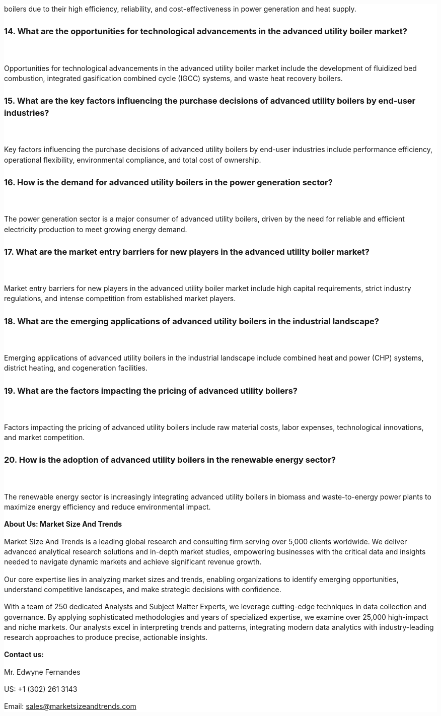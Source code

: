 boilers due to their high efficiency, reliability, and cost-effectiveness in power generation and heat supply.</p><h3>14. What are the opportunities for technological advancements in the advanced utility boiler market?</h3><p>&nbsp;</p><p>Opportunities for technological advancements in the advanced utility boiler market include the development of fluidized bed combustion, integrated gasification combined cycle (IGCC) systems, and waste heat recovery boilers.</p><h3>15. What are the key factors influencing the purchase decisions of advanced utility boilers by end-user industries?</h3><p>&nbsp;</p><p>Key factors influencing the purchase decisions of advanced utility boilers by end-user industries include performance efficiency, operational flexibility, environmental compliance, and total cost of ownership.</p><h3>16. How is the demand for advanced utility boilers in the power generation sector?</h3><p>&nbsp;</p><p>The power generation sector is a major consumer of advanced utility boilers, driven by the need for reliable and efficient electricity production to meet growing energy demand.</p><h3>17. What are the market entry barriers for new players in the advanced utility boiler market?</h3><p>&nbsp;</p><p>Market entry barriers for new players in the advanced utility boiler market include high capital requirements, strict industry regulations, and intense competition from established market players.</p><h3>18. What are the emerging applications of advanced utility boilers in the industrial landscape?</h3><p>&nbsp;</p><p>Emerging applications of advanced utility boilers in the industrial landscape include combined heat and power (CHP) systems, district heating, and cogeneration facilities.</p><h3>19. What are the factors impacting the pricing of advanced utility boilers?</h3><p>&nbsp;</p><p>Factors impacting the pricing of advanced utility boilers include raw material costs, labor expenses, technological innovations, and market competition.</p><h3>20. How is the adoption of advanced utility boilers in the renewable energy sector?</h3><p>&nbsp;</p><p>The renewable energy sector is increasingly integrating advanced utility boilers in biomass and waste-to-energy power plants to maximize energy efficiency and reduce environmental impact.</p></body></html></p><p><strong>About Us:&nbsp;Market Size And Trends</strong></p><p>Market Size And Trends&nbsp;is a leading global research and consulting firm serving over 5,000 clients worldwide. We deliver advanced analytical research solutions and in-depth market studies, empowering businesses with the critical data and insights needed to navigate dynamic markets and achieve significant revenue growth.</p><p>Our core expertise lies in analyzing market sizes and trends, enabling organizations to identify emerging opportunities, understand competitive landscapes, and make strategic decisions with confidence.</p><p>With a team of 250 dedicated Analysts and Subject Matter Experts, we leverage cutting-edge techniques in data collection and governance. By applying sophisticated methodologies and years of specialized expertise, we examine over 25,000 high-impact and niche markets. Our analysts excel in interpreting trends and patterns, integrating modern data analytics with industry-leading research approaches to produce precise, actionable insights.</p><p><strong>Contact us:</strong></p><p>Mr. Edwyne Fernandes</p><p>US: +1 (302) 261 3143</p><p>Email: <a href="mailto:sales@marketsizeandtrends.com">sales@marketsizeandtrends.com</a>&nbsp;</p>
